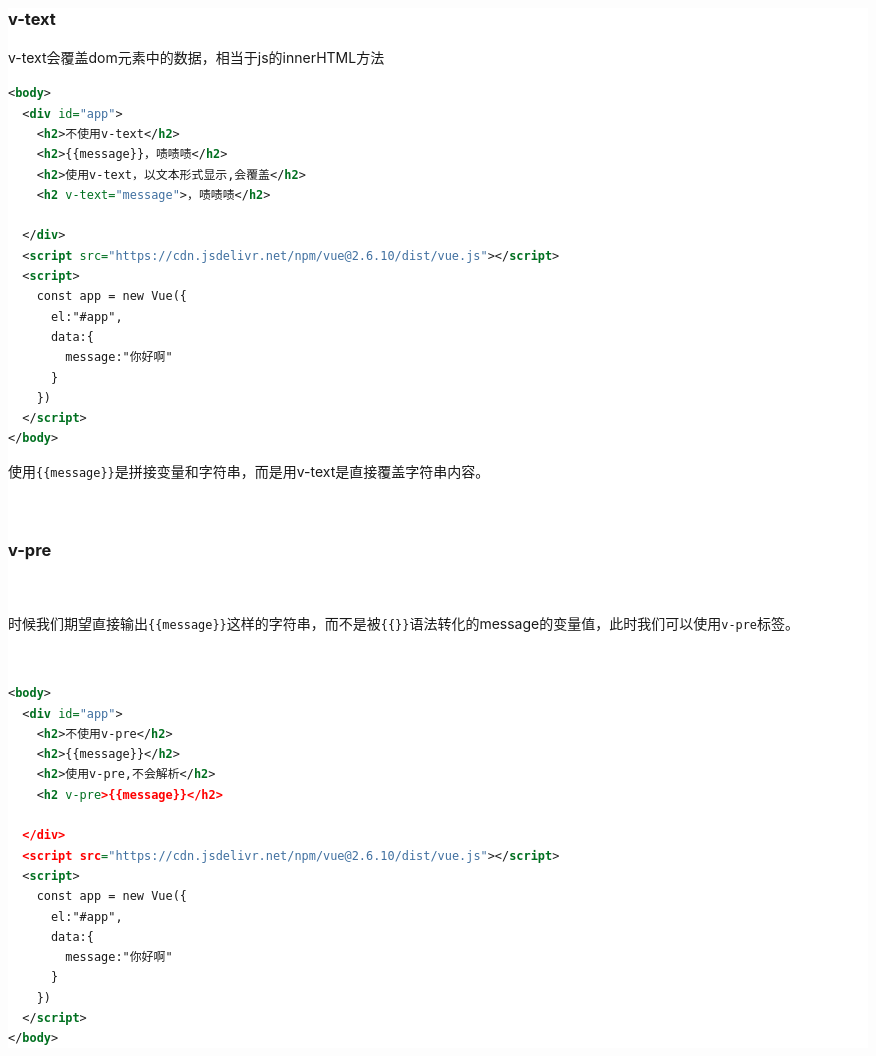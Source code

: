 ### v-text

v-text会覆盖dom元素中的数据，相当于js的innerHTML方法

```xml
<body>
  <div id="app">
    <h2>不使用v-text</h2>
    <h2>{{message}}，啧啧啧</h2>
    <h2>使用v-text，以文本形式显示,会覆盖</h2>
    <h2 v-text="message">，啧啧啧</h2>

  </div>
  <script src="https://cdn.jsdelivr.net/npm/vue@2.6.10/dist/vue.js"></script>
  <script>
    const app = new Vue({
      el:"#app",
      data:{
        message:"你好啊"
      }
    })
  </script>
</body>
```

使用`{{message}}`​是拼接变量和字符串，而是用v-text是直接覆盖字符串内容。

‍

### v-pre

‍

时候我们期望直接输出`{{message}}`​这样的字符串，而不是被`{{}}`​语法转化的message的变量值，此时我们可以使用`v-pre`​标签。

‍

```xml
<body>
  <div id="app">
    <h2>不使用v-pre</h2>
    <h2>{{message}}</h2>
    <h2>使用v-pre,不会解析</h2>
    <h2 v-pre>{{message}}</h2>

  </div>
  <script src="https://cdn.jsdelivr.net/npm/vue@2.6.10/dist/vue.js"></script>
  <script>
    const app = new Vue({
      el:"#app",
      data:{
        message:"你好啊"
      }
    })
  </script>
</body>
```
